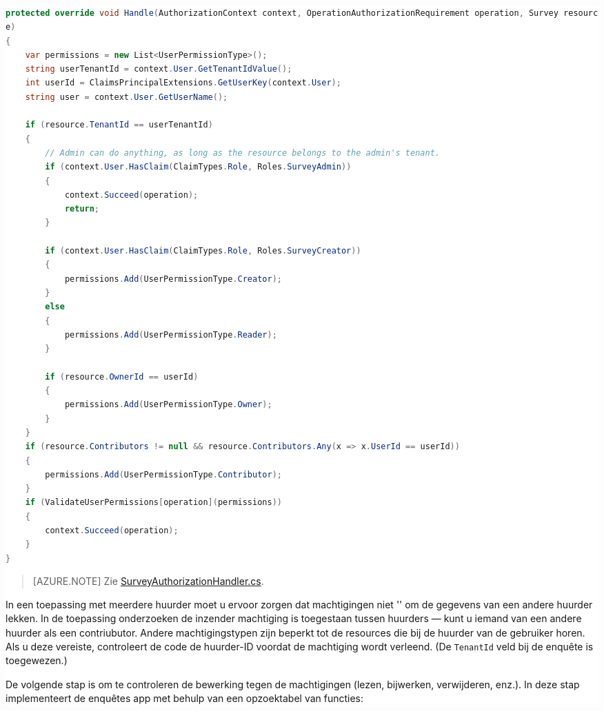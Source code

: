 ```csharp
protected override void Handle(AuthorizationContext context, OperationAuthorizationRequirement operation, Survey resource)
{
    var permissions = new List<UserPermissionType>();
    string userTenantId = context.User.GetTenantIdValue();
    int userId = ClaimsPrincipalExtensions.GetUserKey(context.User);
    string user = context.User.GetUserName();

    if (resource.TenantId == userTenantId)
    {
        // Admin can do anything, as long as the resource belongs to the admin's tenant.
        if (context.User.HasClaim(ClaimTypes.Role, Roles.SurveyAdmin))
        {
            context.Succeed(operation);
            return;
        }

        if (context.User.HasClaim(ClaimTypes.Role, Roles.SurveyCreator))
        {
            permissions.Add(UserPermissionType.Creator);
        }
        else
        {
            permissions.Add(UserPermissionType.Reader);
        }

        if (resource.OwnerId == userId)
        {
            permissions.Add(UserPermissionType.Owner);
        }
    }
    if (resource.Contributors != null && resource.Contributors.Any(x => x.UserId == userId))
    {
        permissions.Add(UserPermissionType.Contributor);
    }
    if (ValidateUserPermissions[operation](permissions))
    {
        context.Succeed(operation);
    }
}
```

> [AZURE.NOTE] Zie [SurveyAuthorizationHandler.cs].

In een toepassing met meerdere huurder moet u ervoor zorgen dat machtigingen niet '' om de gegevens van een andere huurder lekken. In de toepassing onderzoeken de inzender machtiging is toegestaan tussen huurders &mdash; kunt u iemand van een andere huurder als een contriubutor. Andere machtigingstypen zijn beperkt tot de resources die bij de huurder van de gebruiker horen. Als u deze vereiste, controleert de code de huurder-ID voordat de machtiging wordt verleend. (De `TenantId` veld bij de enquête is toegewezen.)

De volgende stap is om te controleren de bewerking tegen de machtigingen (lezen, bijwerken, verwijderen, enz.). In deze stap implementeert de enquêtes app met behulp van een opzoektabel van functies:


[Tailspin]: guidance-multitenant-identity-tailspin.md
[bij een reeks hoort]: guidance-multitenant-identity.md
[Toepassingsrollen]: guidance-multitenant-identity-app-roles.md
[policies]: https://docs.asp.net/en/latest/security/authorization/policies.html
[rbac]: https://docs.asp.net/en/latest/security/authorization/resourcebased.html
[referentie-implementatie]: guidance-multitenant-identity-tailspin.md
[SurveyCreatorRequirement.cs]: https://github.com/Azure-Samples/guidance-identity-management-for-multitenant-apps/blob/master/src/Tailspin.Surveys.Security/Policy/SurveyCreatorRequirement.cs
[Startup.cs]: https://github.com/Azure-Samples/guidance-identity-management-for-multitenant-apps/blob/master/src/Tailspin.Surveys.Web/Startup.cs
[De middleware verificatie configureren]: guidance-multitenant-identity-authenticate.md#configuring-the-authentication-middleware
[SurveyAuthorizationHandler.cs]: https://github.com/Azure-Samples/guidance-identity-management-for-multitenant-apps/blob/master/src/Tailspin.Surveys.Security/Policy/SurveyAuthorizationHandler.cs
[voorbeeldtoepassing]: https://github.com/Azure-Samples/guidance-identity-management-for-multitenant-apps
[web-api]: guidance-multitenant-identity-web-api.md